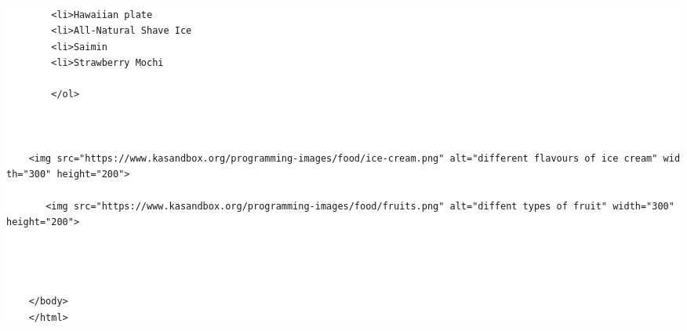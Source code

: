             <li>Hawaiian plate
            <li>All-Natural Shave Ice
            <li>Saimin
            <li>Strawberry Mochi
                
            </ol>
            
            
        
        <img src="https://www.kasandbox.org/programming-images/food/ice-cream.png" alt="different flavours of ice cream" width="300" height="200">
        
           <img src="https://www.kasandbox.org/programming-images/food/fruits.png" alt="diffent types of fruit" width="300" height="200">
        
       
        
        
        </body>
        </html>
    
